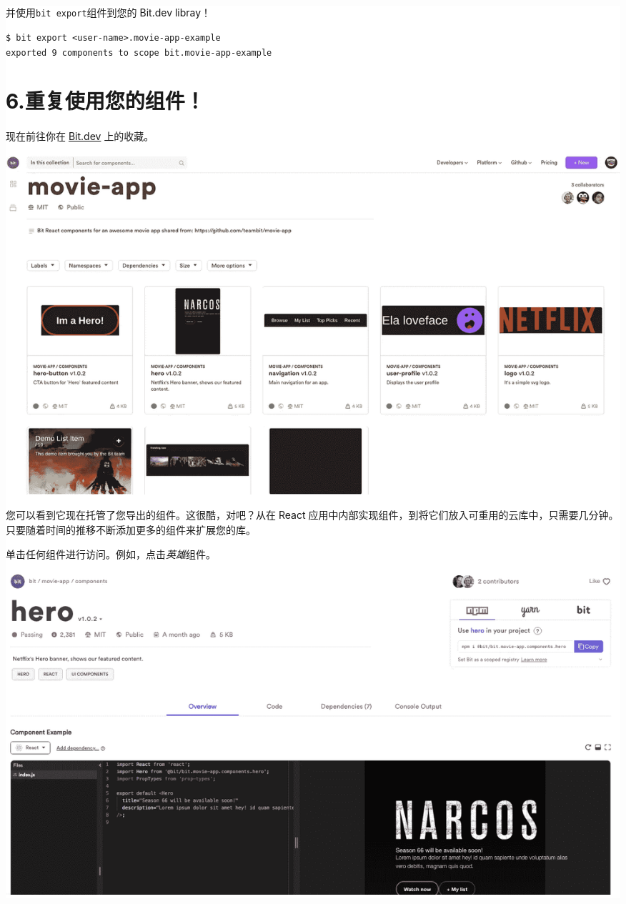 并使用`bit export`组件到您的 Bit.dev libray！

```
$ bit export <user-name>.movie-app-example
exported 9 components to scope bit.movie-app-example
```

# 6.重复使用您的组件！

现在前往你在 [Bit.dev](https://bit.dev) 上的收藏。

![](img/7429629430b36c0e3b2b10d704ec86e8.png)

您可以看到它现在托管了您导出的组件。这很酷，对吧？从在 React 应用中内部实现组件，到将它们放入可重用的云库中，只需要几分钟。只要随着时间的推移不断添加更多的组件来扩展您的库。

单击任何组件进行访问。例如，点击*英雄*组件。

[![](img/4379545a4ce42f902e6a1de7dff654a6.png)](https://bit.dev/bit/movie-app/components/hero)

